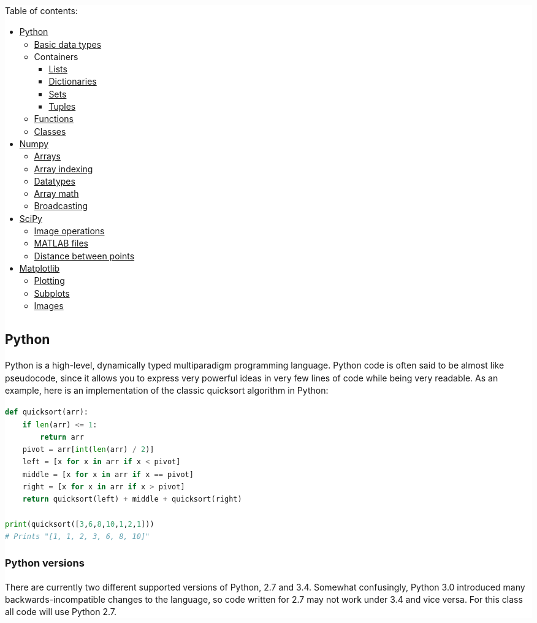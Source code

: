 
Table of contents:

- [Python](#python)
  - [Basic data types](#python-basic)
  - Containers
      - [Lists](#python-lists)
      - [Dictionaries](#python-dicts)
      - [Sets](#python-sets)
      - [Tuples](#python-tuples)
  - [Functions](#python-functions)
  - [Classes](#python-classes)
- [Numpy](#numpy)
  - [Arrays](#numpy-arrays)
  - [Array indexing](#numpy-array-indexing)
  - [Datatypes](#numpy-datatypes)
  - [Array math](#numpy-math)
  - [Broadcasting](#numpy-broadcasting)
- [SciPy](#scipy)
  - [Image operations](#scipy-image)
  - [MATLAB files](#scipy-matlab)
  - [Distance between points](#scipy-dist)
- [Matplotlib](#matplotlib)
  - [Plotting](#matplotlib-plotting)
  - [Subplots](#matplotlib-subplots)
  - [Images](#matplotlib-images)


## Python

Python is a high-level, dynamically typed multiparadigm programming language.
Python code is often said to be almost like pseudocode, since it allows you
to express very powerful ideas in very few lines of code while being very
readable. As an example, here is an implementation of the classic quicksort
algorithm in Python:

```python
def quicksort(arr):
    if len(arr) <= 1:
        return arr
    pivot = arr[int(len(arr) / 2)]
    left = [x for x in arr if x < pivot]
    middle = [x for x in arr if x == pivot]
    right = [x for x in arr if x > pivot]
    return quicksort(left) + middle + quicksort(right)
    
print(quicksort([3,6,8,10,1,2,1]))
# Prints "[1, 1, 2, 3, 6, 8, 10]"
```

### Python versions
There are currently two different supported versions of Python, 2.7 and 3.4.
Somewhat confusingly, Python 3.0 introduced many backwards-incompatible changes
to the language, so code written for 2.7 may not work under 3.4 and vice versa.
For this class all code will use Python 2.7.
